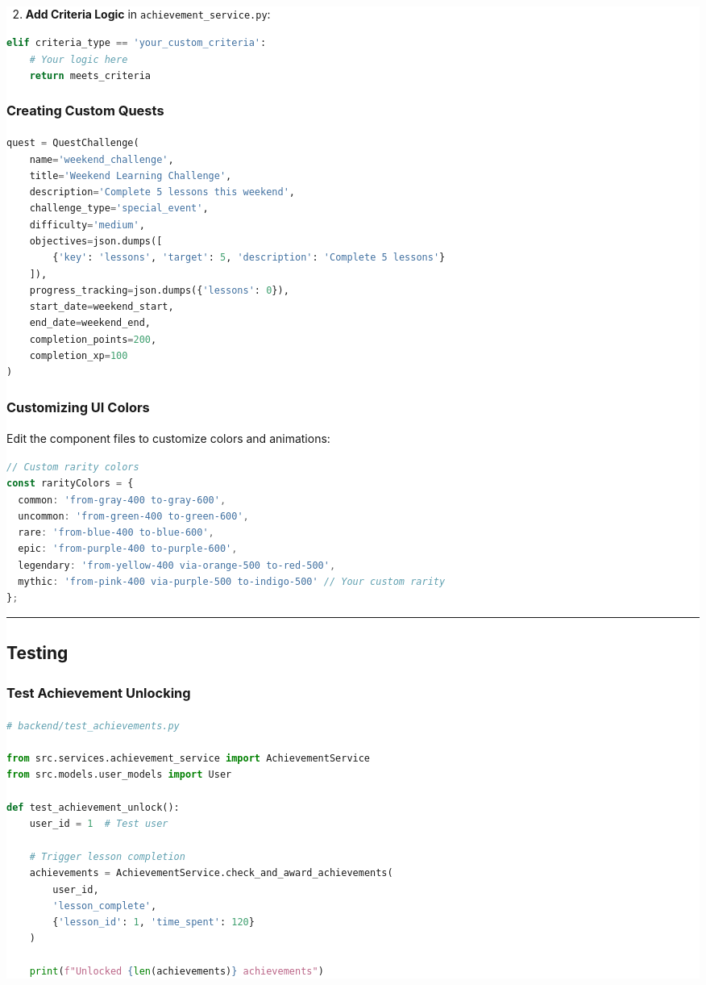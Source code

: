 2. **Add Criteria Logic** in `achievement_service.py`:
```python
elif criteria_type == 'your_custom_criteria':
    # Your logic here
    return meets_criteria
```

### Creating Custom Quests

```python
quest = QuestChallenge(
    name='weekend_challenge',
    title='Weekend Learning Challenge',
    description='Complete 5 lessons this weekend',
    challenge_type='special_event',
    difficulty='medium',
    objectives=json.dumps([
        {'key': 'lessons', 'target': 5, 'description': 'Complete 5 lessons'}
    ]),
    progress_tracking=json.dumps({'lessons': 0}),
    start_date=weekend_start,
    end_date=weekend_end,
    completion_points=200,
    completion_xp=100
)
```

### Customizing UI Colors

Edit the component files to customize colors and animations:

```typescript
// Custom rarity colors
const rarityColors = {
  common: 'from-gray-400 to-gray-600',
  uncommon: 'from-green-400 to-green-600',
  rare: 'from-blue-400 to-blue-600',
  epic: 'from-purple-400 to-purple-600',
  legendary: 'from-yellow-400 via-orange-500 to-red-500',
  mythic: 'from-pink-400 via-purple-500 to-indigo-500' // Your custom rarity
};
```

---

## Testing

### Test Achievement Unlocking

```python
# backend/test_achievements.py

from src.services.achievement_service import AchievementService
from src.models.user_models import User

def test_achievement_unlock():
    user_id = 1  # Test user
    
    # Trigger lesson completion
    achievements = AchievementService.check_and_award_achievements(
        user_id,
        'lesson_complete',
        {'lesson_id': 1, 'time_spent': 120}
    )
    
    print(f"Unlocked {len(achievements)} achievements")
```